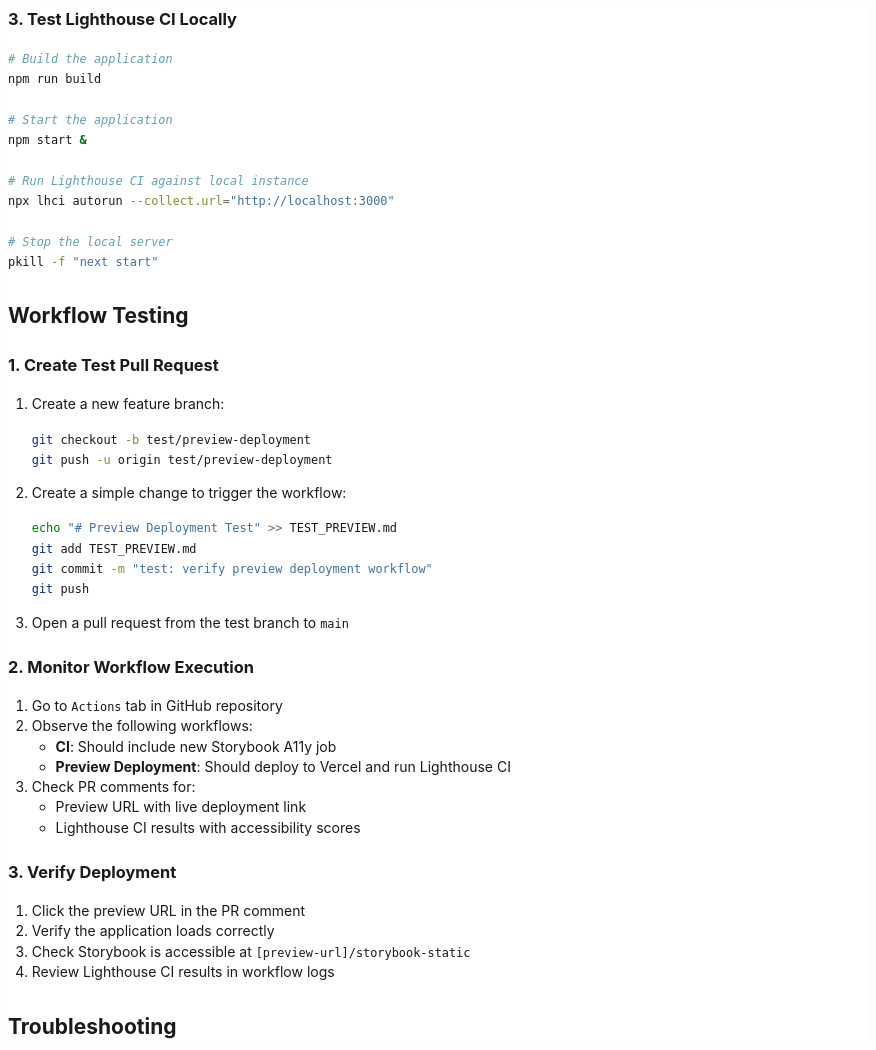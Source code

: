 ### 3. Test Lighthouse CI Locally
```bash
# Build the application
npm run build

# Start the application
npm start &

# Run Lighthouse CI against local instance
npx lhci autorun --collect.url="http://localhost:3000"

# Stop the local server
pkill -f "next start"
```

## Workflow Testing

### 1. Create Test Pull Request
1. Create a new feature branch:
   ```bash
   git checkout -b test/preview-deployment
   git push -u origin test/preview-deployment
   ```

2. Create a simple change to trigger the workflow:
   ```bash
   echo "# Preview Deployment Test" >> TEST_PREVIEW.md
   git add TEST_PREVIEW.md
   git commit -m "test: verify preview deployment workflow"
   git push
   ```

3. Open a pull request from the test branch to `main`

### 2. Monitor Workflow Execution
1. Go to `Actions` tab in GitHub repository
2. Observe the following workflows:
   - **CI**: Should include new Storybook A11y job
   - **Preview Deployment**: Should deploy to Vercel and run Lighthouse CI
3. Check PR comments for:
   - Preview URL with live deployment link
   - Lighthouse CI results with accessibility scores

### 3. Verify Deployment
1. Click the preview URL in the PR comment
2. Verify the application loads correctly
3. Check Storybook is accessible at `[preview-url]/storybook-static`
4. Review Lighthouse CI results in workflow logs

## Troubleshooting
